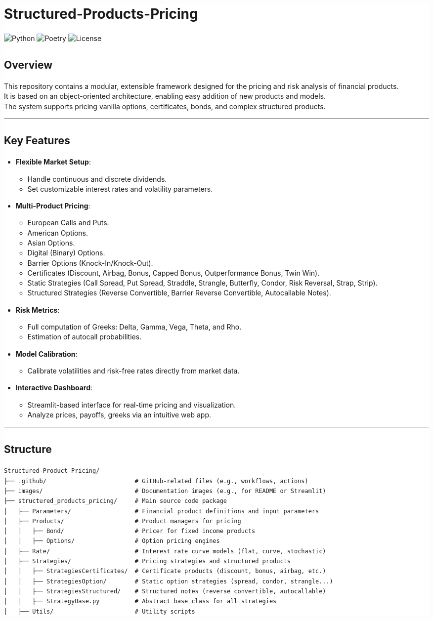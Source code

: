 # Structured-Products-Pricing
![Python](https://img.shields.io/badge/Python-%E2%89%A53.9-blue)
![Poetry](https://img.shields.io/badge/Package%20Manager-Poetry-5C2D91)
![License](https://img.shields.io/badge/License-MIT-green)

## Overview

This repository contains a modular, extensible framework designed for the pricing and risk analysis of financial products.  
It is based on an object-oriented architecture, enabling easy addition of new products and models.  
The system supports pricing vanilla options, certificates, bonds, and complex structured products.

---

## Key Features

- **Flexible Market Setup**:
  - Handle continuous and discrete dividends.
  - Set customizable interest rates and volatility parameters.

- **Multi-Product Pricing**:
  - European Calls and Puts.
  - American Options.
  - Asian Options.
  - Digital (Binary) Options.
  - Barrier Options (Knock-In/Knock-Out).
  - Certificates (Discount, Airbag, Bonus, Capped Bonus, Outperformance Bonus, Twin Win).
  - Static Strategies (Call Spread, Put Spread, Straddle, Strangle, Butterfly, Condor, Risk Reversal, Strap, Strip).
  - Structured Strategies (Reverse Convertible, Barrier Reverse Convertible, Autocallable Notes).

- **Risk Metrics**:
  - Full computation of Greeks: Delta, Gamma, Vega, Theta, and Rho.
  - Estimation of autocall probabilities.

- **Model Calibration**:
  - Calibrate volatilities and risk-free rates directly from market data.

- **Interactive Dashboard**:
  - Streamlit-based interface for real-time pricing and visualization.
  - Analyze prices, payoffs, greeks via an intuitive web app.

---

## Structure

```
Structured-Product-Pricing/
├── .github/                         # GitHub-related files (e.g., workflows, actions)
├── images/                          # Documentation images (e.g., for README or Streamlit)
├── structured_products_pricing/     # Main source code package
│   ├── Parameters/                  # Financial product definitions and input parameters
│   ├── Products/                    # Product managers for pricing
│   │   ├── Bond/                    # Pricer for fixed income products
│   │   ├── Options/                 # Option pricing engines
│   ├── Rate/                        # Interest rate curve models (flat, curve, stochastic)
│   ├── Strategies/                  # Pricing strategies and structured products
│   │   ├── StrategiesCertificates/  # Certificate products (discount, bonus, airbag, etc.)
│   │   ├── StrategiesOption/        # Static option strategies (spread, condor, strangle...)
│   │   ├── StrategiesStructured/    # Structured notes (reverse convertible, autocallable)
│   │   ├── StrategyBase.py          # Abstract base class for all strategies
│   ├── Utils/                       # Utility scripts
```